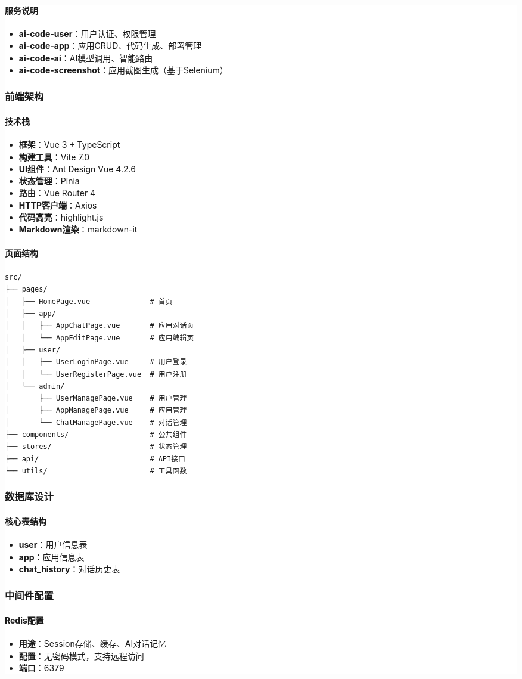 #### 服务说明
- **ai-code-user**：用户认证、权限管理
- **ai-code-app**：应用CRUD、代码生成、部署管理
- **ai-code-ai**：AI模型调用、智能路由
- **ai-code-screenshot**：应用截图生成（基于Selenium）

### 前端架构

#### 技术栈
- **框架**：Vue 3 + TypeScript
- **构建工具**：Vite 7.0
- **UI组件**：Ant Design Vue 4.2.6
- **状态管理**：Pinia
- **路由**：Vue Router 4
- **HTTP客户端**：Axios
- **代码高亮**：highlight.js
- **Markdown渲染**：markdown-it

#### 页面结构
```
src/
├── pages/
│   ├── HomePage.vue              # 首页
│   ├── app/
│   │   ├── AppChatPage.vue       # 应用对话页
│   │   └── AppEditPage.vue       # 应用编辑页
│   ├── user/
│   │   ├── UserLoginPage.vue     # 用户登录
│   │   └── UserRegisterPage.vue  # 用户注册
│   └── admin/
│       ├── UserManagePage.vue    # 用户管理
│       ├── AppManagePage.vue     # 应用管理
│       └── ChatManagePage.vue    # 对话管理
├── components/                   # 公共组件
├── stores/                       # 状态管理
├── api/                          # API接口
└── utils/                        # 工具函数
```

### 数据库设计

#### 核心表结构
- **user**：用户信息表
- **app**：应用信息表
- **chat_history**：对话历史表

### 中间件配置

#### Redis配置
- **用途**：Session存储、缓存、AI对话记忆
- **配置**：无密码模式，支持远程访问
- **端口**：6379

